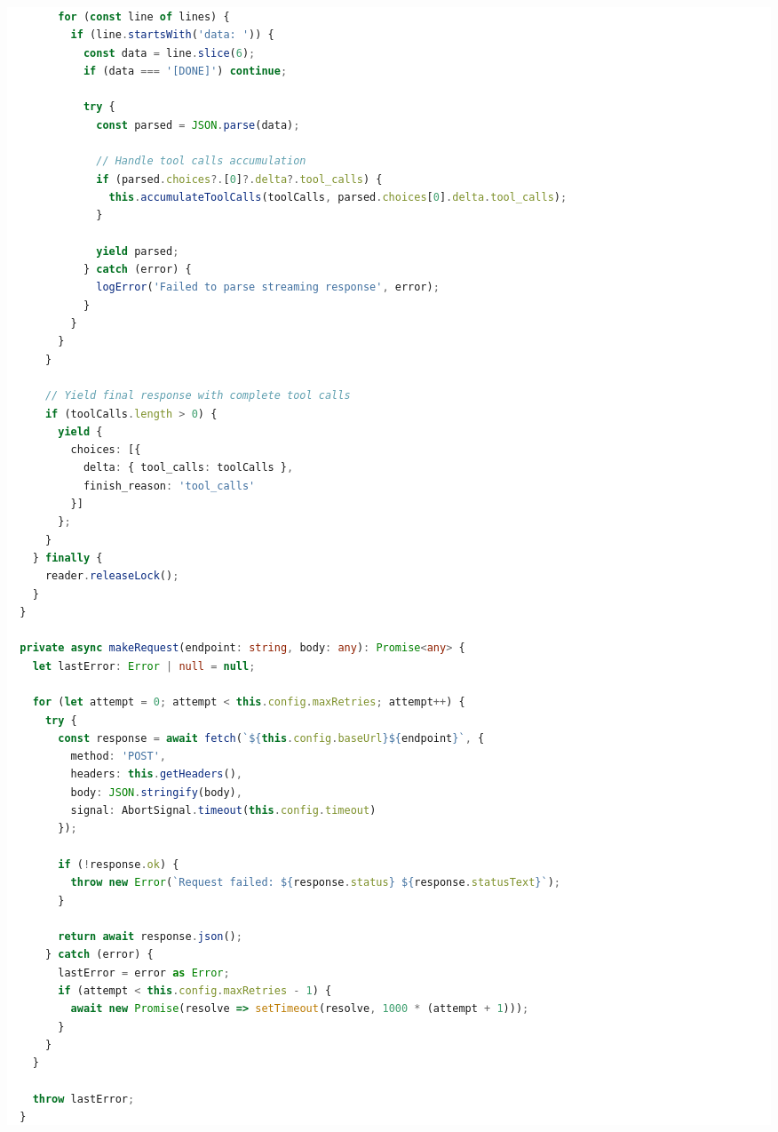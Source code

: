 ```typescript
        for (const line of lines) {
          if (line.startsWith('data: ')) {
            const data = line.slice(6);
            if (data === '[DONE]') continue;

            try {
              const parsed = JSON.parse(data);
              
              // Handle tool calls accumulation
              if (parsed.choices?.[0]?.delta?.tool_calls) {
                this.accumulateToolCalls(toolCalls, parsed.choices[0].delta.tool_calls);
              }
              
              yield parsed;
            } catch (error) {
              logError('Failed to parse streaming response', error);
            }
          }
        }
      }

      // Yield final response with complete tool calls
      if (toolCalls.length > 0) {
        yield {
          choices: [{
            delta: { tool_calls: toolCalls },
            finish_reason: 'tool_calls'
          }]
        };
      }
    } finally {
      reader.releaseLock();
    }
  }

  private async makeRequest(endpoint: string, body: any): Promise<any> {
    let lastError: Error | null = null;
    
    for (let attempt = 0; attempt < this.config.maxRetries; attempt++) {
      try {
        const response = await fetch(`${this.config.baseUrl}${endpoint}`, {
          method: 'POST',
          headers: this.getHeaders(),
          body: JSON.stringify(body),
          signal: AbortSignal.timeout(this.config.timeout)
        });

        if (!response.ok) {
          throw new Error(`Request failed: ${response.status} ${response.statusText}`);
        }

        return await response.json();
      } catch (error) {
        lastError = error as Error;
        if (attempt < this.config.maxRetries - 1) {
          await new Promise(resolve => setTimeout(resolve, 1000 * (attempt + 1)));
        }
      }
    }
    
    throw lastError;
  }

```